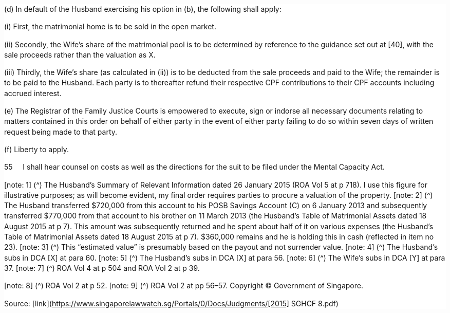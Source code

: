  (d) In default of the Husband exercising his option in (b), the following shall apply: 

 (i) First, the matrimonial home is to be sold in the open market. 

 (ii) Secondly, the Wife’s share of the matrimonial pool is to be determined by reference to the guidance set out at [40], with the sale proceeds rather than the valuation as X. 

 (iii) Thirdly, the Wife’s share (as calculated in (ii)) is to be deducted from the sale proceeds and paid to the Wife; the remainder is to be paid to the Husband. Each party is to thereafter refund their respective CPF contributions to their CPF accounts including accrued interest. 

 (e) The Registrar of the Family Justice Courts is empowered to execute, sign or indorse all necessary documents relating to matters contained in this order on behalf of either party in the event of either party failing to do so within seven days of written request being made to that party. 

 (f) Liberty to apply. 

55     I shall hear counsel on costs as well as the directions for the suit to be filed under the Mental Capacity Act. 

[note: 1] (^) The Husband’s Summary of Relevant Information dated 26 January 2015 (ROA Vol 5 at p 718). I use this figure for illustrative purposes; as will become evident, my final order requires parties to procure a valuation of the property. [note: 2] (^) The Husband transferred $720,000 from this account to his POSB Savings Account (C) on 6 January 2013 and subsequently transferred $770,000 from that account to his brother on 11 March 2013 (the Husband’s Table of Matrimonial Assets dated 18 August 2015 at p 7). This amount was subsequently returned and he spent about half of it on various expenses (the Husband’s Table of Matrimonial Assets dated 18 August 2015 at p 7). $360,000 remains and he is holding this in cash (reflected in item no 23). [note: 3] (^) This “estimated value” is presumably based on the payout and not surrender value. [note: 4] (^) The Husband’s subs in DCA [X] at para 60. [note: 5] (^) The Husband’s subs in DCA [X] at para 56. [note: 6] (^) The Wife’s subs in DCA [Y] at para 37. [note: 7] (^) ROA Vol 4 at p 504 and ROA Vol 2 at p 39. 


[note: 8] (^) ROA Vol 2 at p 52. [note: 9] (^) ROA Vol 2 at pp 56–57. Copyright © Government of Singapore. 


Source: [link](https://www.singaporelawwatch.sg/Portals/0/Docs/Judgments/[2015] SGHCF 8.pdf)
